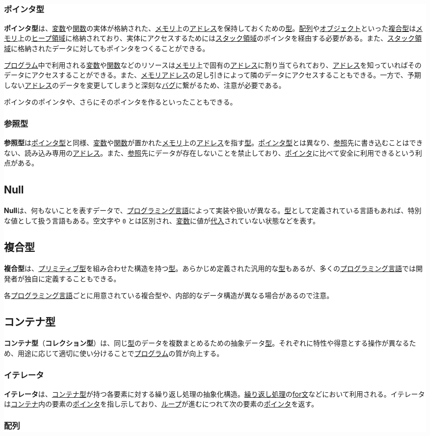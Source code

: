 ### ポインタ型

**ポインタ型**は、[変数](./variable.md#変数-1)や[関数](./function.md#関数-1)の実体が格納された、[メモリ](../../../computer/hardware/_/chapters/memory.md#メモリ-1)上の[アドレス](../../../computer/hardware/_/chapters/memory.md#アドレス)を保持しておくための[型](#型)。[配列](#配列)や[オブジェクト](#オブジェクト型)といった[複合型](#複合型)は[メモリ](../../../computer/hardware/_/chapters/memory.md#メモリ-1)上の[ヒープ領域](../../../computer/hardware/_/chapters/memory.md#ヒープ領域)に格納されており、実体にアクセスするためには[スタック領域](../../../computer/hardware/_/chapters/memory.md#スタック領域)のポインタを経由する必要がある。また、[スタック領域](../../../computer/hardware/_/chapters/memory.md#スタック領域)に格納されたデータに対してもポインタをつくることができる。

[プログラム](./basic_knowledge_of_programming.md#プログラム)中で利用される[変数](./variable.md#変数-1)や[関数](./function.md#関数-1)などのリソースは[メモリ](../../../computer/hardware/_/chapters/memory.md#メモリ-1)上で固有の[アドレス](../../../computer/hardware/_/chapters/memory.md#アドレス)に割り当てられており、[アドレス](../../../computer/hardware/_/chapters/memory.md#アドレス)を知っていればそのデータにアクセスすることができる。また、[メモリアドレス](../../../computer/hardware/_/chapters/memory.md#アドレス)の足し引きによって隣のデータにアクセスすることもできる。一方で、予期しない[アドレス](../../../computer/hardware/_/chapters/memory.md#アドレス)のデータを変更してしまうと深刻な[バグ](./basic_knowledge_of_programming.md#バグ)に繋がるため、注意が必要である。

ポインタのポインタや、さらにそのポインタを作るといったこともできる。

### 参照型

**参照型**は[ポインタ型](#ポインタ型)と同様、[変数](./variable.md#変数-1)や[関数](./function.md#関数-1)が置かれた[メモリ](../../../computer/hardware/_/chapters/memory.md#メモリ-1)上の[アドレス](../../../computer/hardware/_/chapters/memory.md#アドレス)を指す[型](#型)。[ポインタ型](#ポインタ型)とは異なり、[参照](./variable.md#参照)先に書き込むことはできない、読み込み専用の[アドレス](../../../computer/hardware/_/chapters/memory.md#アドレス)。また、[参照](./variable.md#参照)先にデータが存在しないことを禁止しており、[ポインタ](#ポインタ型)に比べて安全に利用できるという利点がある。


## Null

**Null**は、何もないことを表すデータで、[プログラミング言語](./basic_knowledge_of_programming.md#プログラミング言語)によって実装や扱いが異なる。[型](#型)として定義されている言語もあれば、特別な値として扱う言語もある。空文字や `0` とは区別され、[変数](./variable.md#変数-1)に値が[代入](./variable.md#代入)されていない状態などを表す。


## 複合型

**複合型**は、[プリミティブ型](#プリミティブ型)を組み合わせた構造を持つ[型](#型)。あらかじめ定義された汎用的な[型](#型)もあるが、多くの[プログラミング言語](./basic_knowledge_of_programming.md#プログラミング言語)では開発者が独自に定義することもできる。

各[プログラミング言語](./basic_knowledge_of_programming.md#プログラミング)ごとに用意されている複合型や、内部的なデータ構造が異なる場合があるので注意。


## コンテナ型

**コンテナ型**（**コレクション型**）は、同じ[型](#型)のデータを複数まとめるための抽象データ[型](#型)。それぞれに特性や得意とする操作が異なるため、用途に応じて適切に使い分けることで[プログラム](./basic_knowledge_of_programming.md#プログラム)の質が向上する。

### イテレータ

**イテレータ**は、[コンテナ型](#コンテナ型)が持つ各要素に対する繰り返し処理の抽象化構造。[繰り返し処理](./control_flow.md#反復)の[for文](./control_flow.md#ofr文)などにおいて利用される。イテレータは[コンテナ](#コンテナ型)内の要素の[ポインタ](#ポインタ型)を指し示しており、[ループ](./control_flow.md#反復)が進むにつれて次の要素の[ポインタ](#ポインタ型)を返す。

### 配列

